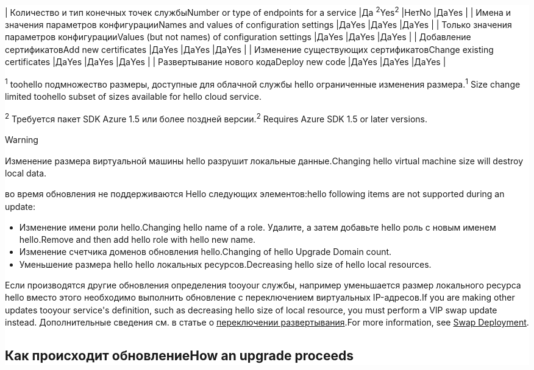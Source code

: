 | <span data-ttu-id="b8406-160">Количество и тип конечных точек службы</span><span class="sxs-lookup"><span data-stu-id="b8406-160">Number or type of endpoints for a service</span></span> |<span data-ttu-id="b8406-161">Да <sup>2</sup></span><span class="sxs-lookup"><span data-stu-id="b8406-161">Yes<sup>2</sup></span></span> |<span data-ttu-id="b8406-162">Нет</span><span class="sxs-lookup"><span data-stu-id="b8406-162">No</span></span> |<span data-ttu-id="b8406-163">Да</span><span class="sxs-lookup"><span data-stu-id="b8406-163">Yes</span></span> |
| <span data-ttu-id="b8406-164">Имена и значения параметров конфигурации</span><span class="sxs-lookup"><span data-stu-id="b8406-164">Names and values of configuration settings</span></span> |<span data-ttu-id="b8406-165">Да</span><span class="sxs-lookup"><span data-stu-id="b8406-165">Yes</span></span> |<span data-ttu-id="b8406-166">Да</span><span class="sxs-lookup"><span data-stu-id="b8406-166">Yes</span></span> |<span data-ttu-id="b8406-167">Да</span><span class="sxs-lookup"><span data-stu-id="b8406-167">Yes</span></span> |
| <span data-ttu-id="b8406-168">Только значения параметров конфигурации</span><span class="sxs-lookup"><span data-stu-id="b8406-168">Values (but not names) of configuration settings</span></span> |<span data-ttu-id="b8406-169">Да</span><span class="sxs-lookup"><span data-stu-id="b8406-169">Yes</span></span> |<span data-ttu-id="b8406-170">Да</span><span class="sxs-lookup"><span data-stu-id="b8406-170">Yes</span></span> |<span data-ttu-id="b8406-171">Да</span><span class="sxs-lookup"><span data-stu-id="b8406-171">Yes</span></span> |
| <span data-ttu-id="b8406-172">Добавление сертификатов</span><span class="sxs-lookup"><span data-stu-id="b8406-172">Add new certificates</span></span> |<span data-ttu-id="b8406-173">Да</span><span class="sxs-lookup"><span data-stu-id="b8406-173">Yes</span></span> |<span data-ttu-id="b8406-174">Да</span><span class="sxs-lookup"><span data-stu-id="b8406-174">Yes</span></span> |<span data-ttu-id="b8406-175">Да</span><span class="sxs-lookup"><span data-stu-id="b8406-175">Yes</span></span> |
| <span data-ttu-id="b8406-176">Изменение существующих сертификатов</span><span class="sxs-lookup"><span data-stu-id="b8406-176">Change existing certificates</span></span> |<span data-ttu-id="b8406-177">Да</span><span class="sxs-lookup"><span data-stu-id="b8406-177">Yes</span></span> |<span data-ttu-id="b8406-178">Да</span><span class="sxs-lookup"><span data-stu-id="b8406-178">Yes</span></span> |<span data-ttu-id="b8406-179">Да</span><span class="sxs-lookup"><span data-stu-id="b8406-179">Yes</span></span> |
| <span data-ttu-id="b8406-180">Развертывание нового кода</span><span class="sxs-lookup"><span data-stu-id="b8406-180">Deploy new code</span></span> |<span data-ttu-id="b8406-181">Да</span><span class="sxs-lookup"><span data-stu-id="b8406-181">Yes</span></span> |<span data-ttu-id="b8406-182">Да</span><span class="sxs-lookup"><span data-stu-id="b8406-182">Yes</span></span> |<span data-ttu-id="b8406-183">Да</span><span class="sxs-lookup"><span data-stu-id="b8406-183">Yes</span></span> |

<span data-ttu-id="b8406-184"><sup>1</sup> toohello подмножество размеры, доступные для облачной службы hello ограниченные изменения размера.</span><span class="sxs-lookup"><span data-stu-id="b8406-184"><sup>1</sup> Size change limited toohello subset of sizes available for hello cloud service.</span></span>

<span data-ttu-id="b8406-185"><sup>2</sup> Требуется пакет SDK Azure 1.5 или более поздней версии.</span><span class="sxs-lookup"><span data-stu-id="b8406-185"><sup>2</sup> Requires Azure SDK 1.5 or later versions.</span></span>

> [!WARNING]
> <span data-ttu-id="b8406-186">Изменение размера виртуальной машины hello разрушит локальные данные.</span><span class="sxs-lookup"><span data-stu-id="b8406-186">Changing hello virtual machine size will destroy local data.</span></span>
>
>

<span data-ttu-id="b8406-187">во время обновления не поддерживаются Hello следующих элементов:</span><span class="sxs-lookup"><span data-stu-id="b8406-187">hello following items are not supported during an update:</span></span>

* <span data-ttu-id="b8406-188">Изменение имени роли hello.</span><span class="sxs-lookup"><span data-stu-id="b8406-188">Changing hello name of a role.</span></span> <span data-ttu-id="b8406-189">Удалите, а затем добавьте hello роль с новым именем hello.</span><span class="sxs-lookup"><span data-stu-id="b8406-189">Remove and then add hello role with hello new name.</span></span>
* <span data-ttu-id="b8406-190">Изменение счетчика доменов обновления hello.</span><span class="sxs-lookup"><span data-stu-id="b8406-190">Changing of hello Upgrade Domain count.</span></span>
* <span data-ttu-id="b8406-191">Уменьшение размера hello hello локальных ресурсов.</span><span class="sxs-lookup"><span data-stu-id="b8406-191">Decreasing hello size of hello local resources.</span></span>

<span data-ttu-id="b8406-192">Если производятся другие обновления определения tooyour службы, например уменьшается размер локального ресурса hello вместо этого необходимо выполнить обновление с переключением виртуальных IP-адресов.</span><span class="sxs-lookup"><span data-stu-id="b8406-192">If you are making other updates tooyour service's definition, such as decreasing hello size of local resource, you must perform a VIP swap update instead.</span></span> <span data-ttu-id="b8406-193">Дополнительные сведения см. в статье о [переключении развертывания](https://msdn.microsoft.com/library/azure/ee460814.aspx).</span><span class="sxs-lookup"><span data-stu-id="b8406-193">For more information, see [Swap Deployment](https://msdn.microsoft.com/library/azure/ee460814.aspx).</span></span>

<a name="howanupgradeproceeds"></a>

## <a name="how-an-upgrade-proceeds"></a><span data-ttu-id="b8406-194">Как происходит обновление</span><span class="sxs-lookup"><span data-stu-id="b8406-194">How an upgrade proceeds</span></span>